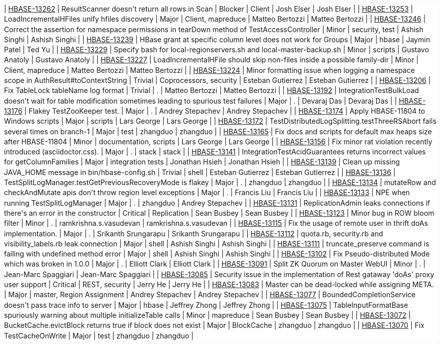 | [HBASE-13262](https://issues.apache.org/jira/browse/HBASE-13262) | ResultScanner doesn't return all rows in Scan |  Blocker | Client | Josh Elser | Josh Elser |
| [HBASE-13253](https://issues.apache.org/jira/browse/HBASE-13253) | LoadIncrementalHFiles unify hfiles discovery |  Major | Client, mapreduce | Matteo Bertozzi | Matteo Bertozzi |
| [HBASE-13246](https://issues.apache.org/jira/browse/HBASE-13246) | Correct the assertion for namespace permissions in tearDown method of TestAccessController |  Minor | security, test | Ashish Singhi | Ashish Singhi |
| [HBASE-13239](https://issues.apache.org/jira/browse/HBASE-13239) | HBase grant at specific column level does not work for Groups |  Major | hbase | Jaymin Patel | Ted Yu |
| [HBASE-13229](https://issues.apache.org/jira/browse/HBASE-13229) | Specify bash for local-regionservers.sh and local-master-backup.sh |  Minor | scripts | Gustavo Anatoly | Gustavo Anatoly |
| [HBASE-13227](https://issues.apache.org/jira/browse/HBASE-13227) | LoadIncrementalHFile should skip non-files inside a possible family-dir |  Minor | Client, mapreduce | Matteo Bertozzi | Matteo Bertozzi |
| [HBASE-13224](https://issues.apache.org/jira/browse/HBASE-13224) | Minor formatting issue when logging a namespace scope in AuthResult#toContextString |  Trivial | Coprocessors, security | Esteban Gutierrez | Esteban Gutierrez |
| [HBASE-13206](https://issues.apache.org/jira/browse/HBASE-13206) | Fix TableLock tableName log format |  Trivial | . | Matteo Bertozzi | Matteo Bertozzi |
| [HBASE-13192](https://issues.apache.org/jira/browse/HBASE-13192) | IntegrationTestBulkLoad doesn't wait for table modification sometimes leading to spurious test failures |  Major | . | Devaraj Das | Devaraj Das |
| [HBASE-13176](https://issues.apache.org/jira/browse/HBASE-13176) | Flakey TestZooKeeper test. |  Major | . | Andrey Stepachev | Andrey Stepachev |
| [HBASE-13174](https://issues.apache.org/jira/browse/HBASE-13174) | Apply HBASE-11804 to Windows scripts |  Major | scripts | Lars George | Lars George |
| [HBASE-13172](https://issues.apache.org/jira/browse/HBASE-13172) | TestDistributedLogSplitting.testThreeRSAbort fails several times on branch-1 |  Major | test | zhangduo | zhangduo |
| [HBASE-13165](https://issues.apache.org/jira/browse/HBASE-13165) | Fix docs and scripts for default max heaps size after HBASE-11804 |  Minor | documentation, scripts | Lars George | Lars George |
| [HBASE-13156](https://issues.apache.org/jira/browse/HBASE-13156) | Fix minor rat violation recently introduced (asciidoctor.css). |  Major | . | stack | stack |
| [HBASE-13141](https://issues.apache.org/jira/browse/HBASE-13141) | IntegrationTestAcidGuarantees returns incorrect values for getColumnFamilies |  Major | integration tests | Jonathan Hsieh | Jonathan Hsieh |
| [HBASE-13139](https://issues.apache.org/jira/browse/HBASE-13139) | Clean up missing JAVA\_HOME message in bin/hbase-config.sh |  Trivial | shell | Esteban Gutierrez | Esteban Gutierrez |
| [HBASE-13136](https://issues.apache.org/jira/browse/HBASE-13136) | TestSplitLogManager.testGetPreviousRecoveryMode is flakey |  Major | . | zhangduo | zhangduo |
| [HBASE-13134](https://issues.apache.org/jira/browse/HBASE-13134) | mutateRow and checkAndMutate apis don't throw region level exceptions |  Major | . | Francis Liu | Francis Liu |
| [HBASE-13133](https://issues.apache.org/jira/browse/HBASE-13133) | NPE when running TestSplitLogManager |  Major | . | zhangduo | Andrey Stepachev |
| [HBASE-13131](https://issues.apache.org/jira/browse/HBASE-13131) | ReplicationAdmin leaks connections if there's an error in the constructor |  Critical | Replication | Sean Busbey | Sean Busbey |
| [HBASE-13123](https://issues.apache.org/jira/browse/HBASE-13123) | Minor bug in ROW bloom filter |  Minor | . | ramkrishna.s.vasudevan | ramkrishna.s.vasudevan |
| [HBASE-13115](https://issues.apache.org/jira/browse/HBASE-13115) | Fix the usage of remote user in thrift doAs implementation. |  Major | . | Srikanth Srungarapu | Srikanth Srungarapu |
| [HBASE-13112](https://issues.apache.org/jira/browse/HBASE-13112) | quota.rb, security.rb and visibility\_labels.rb leak connection |  Major | shell | Ashish Singhi | Ashish Singhi |
| [HBASE-13111](https://issues.apache.org/jira/browse/HBASE-13111) | truncate\_preserve command is failing with undefined method error |  Major | shell | Ashish Singhi | Ashish Singhi |
| [HBASE-13102](https://issues.apache.org/jira/browse/HBASE-13102) | Fix Pseudo-distributed Mode which was broken in 1.0.0 |  Major | . | Elliott Clark | Elliott Clark |
| [HBASE-13091](https://issues.apache.org/jira/browse/HBASE-13091) | Split ZK Quorum on Master WebUI |  Minor | . | Jean-Marc Spaggiari | Jean-Marc Spaggiari |
| [HBASE-13085](https://issues.apache.org/jira/browse/HBASE-13085) | Security issue in the implementation of Rest gataway 'doAs' proxy user support |  Critical | REST, security | Jerry He | Jerry He |
| [HBASE-13083](https://issues.apache.org/jira/browse/HBASE-13083) | Master can be dead-locked while assigning META. |  Major | master, Region Assignment | Andrey Stepachev | Andrey Stepachev |
| [HBASE-13077](https://issues.apache.org/jira/browse/HBASE-13077) | BoundedCompletionService doesn't pass trace info to server |  Major | hbase | Jeffrey Zhong | Jeffrey Zhong |
| [HBASE-13075](https://issues.apache.org/jira/browse/HBASE-13075) | TableInputFormatBase spuriously warning about multiple initializeTable calls |  Minor | mapreduce | Sean Busbey | Sean Busbey |
| [HBASE-13072](https://issues.apache.org/jira/browse/HBASE-13072) | BucketCache.evictBlock returns true if block does not exist |  Major | BlockCache | zhangduo | zhangduo |
| [HBASE-13070](https://issues.apache.org/jira/browse/HBASE-13070) | Fix TestCacheOnWrite |  Major | test | zhangduo | zhangduo |